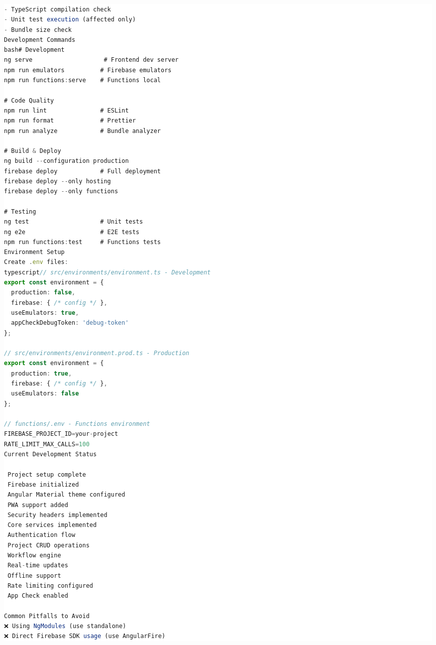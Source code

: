 ```typescript
- TypeScript compilation check
- Unit test execution (affected only)
- Bundle size check
Development Commands
bash# Development
ng serve                    # Frontend dev server
npm run emulators          # Firebase emulators
npm run functions:serve    # Functions local

# Code Quality
npm run lint               # ESLint
npm run format             # Prettier
npm run analyze            # Bundle analyzer

# Build & Deploy
ng build --configuration production
firebase deploy            # Full deployment
firebase deploy --only hosting
firebase deploy --only functions

# Testing
ng test                    # Unit tests
ng e2e                     # E2E tests
npm run functions:test     # Functions tests
Environment Setup
Create .env files:
typescript// src/environments/environment.ts - Development
export const environment = {
  production: false,
  firebase: { /* config */ },
  useEmulators: true,
  appCheckDebugToken: 'debug-token'
};

// src/environments/environment.prod.ts - Production
export const environment = {
  production: true,
  firebase: { /* config */ },
  useEmulators: false
};

// functions/.env - Functions environment
FIREBASE_PROJECT_ID=your-project
RATE_LIMIT_MAX_CALLS=100
Current Development Status

 Project setup complete
 Firebase initialized
 Angular Material theme configured
 PWA support added
 Security headers implemented
 Core services implemented
 Authentication flow
 Project CRUD operations
 Workflow engine
 Real-time updates
 Offline support
 Rate limiting configured
 App Check enabled

Common Pitfalls to Avoid
❌ Using NgModules (use standalone)
❌ Direct Firebase SDK usage (use AngularFire)
```